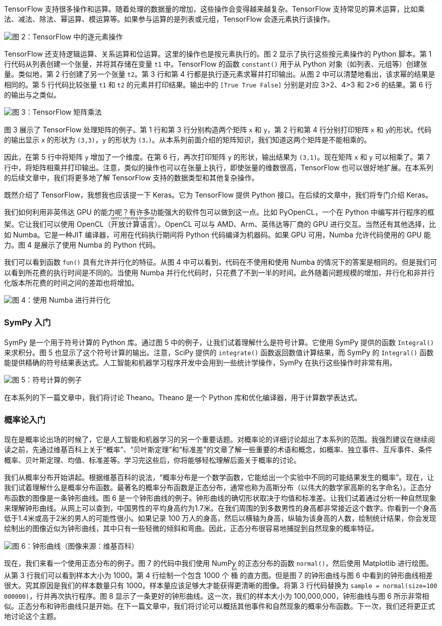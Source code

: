 TensorFlow 支持很多操作和运算。随着处理的数据量的增加，这些操作会变得越来越复杂。TensorFlow 支持常见的算术运算，比如乘法、减法、除法、幂运算、模运算等。如果参与运算的是列表或元组，TensorFlow 会逐元素执行该操作。

![图 2：TensorFlow 中的逐元素操作][2]

TensorFlow 还支持逻辑运算、关系运算和位运算。这里的操作也是按元素执行的。图 2 显示了执行这些按元素操作的 Python 脚本。第 1 行代码从列表创建一个张量，并将其存储在变量 `t1` 中。TensorFlow 的函数 `constant()` 用于从 Python 对象（如列表、元组等）创建张量。类似地，第 2 行创建了另一个张量 `t2`。第 3 行和第 4 行都是执行逐元素求幂并打印输出。从图 2 中可以清楚地看出，该求幂的结果是相同的。第 5 行代码比较张量 `t1` 和 `t2` 的元素并打印结果。输出中的 `[True True False]` 分别是对应 3>2、4>3 和 2>6 的结果。第 6 行的输出与之类似。

![图 3：TensorFlow 矩阵乘法][3]

图 3 展示了 TensorFlow 处理矩阵的例子。第 1 行和第 3 行分别构造两个矩阵 `x` 和 `y`，第 2 行和第 4 行分别打印矩阵 `x` 和 `y`的形状。代码的输出显示 `x` 的形状为 `(3,3)`，`y` 的形状为 `(3，)`。从本系列前面介绍的矩阵知识，我们知道这两个矩阵是不能相乘的。

因此，在第 5 行中将矩阵 `y` 增加了一个维度。在第 6 行，再次打印矩阵 `y` 的形状，输出结果为 `(3,1)`。现在矩阵 `x` 和 `y` 可以相乘了。第 7 行中，将矩阵相乘并打印输出。注意，类似的操作也可以在张量上执行，即使张量的维数很高，TensorFlow 也可以很好地扩展。在本系列的后续文章中，我们将更多地了解 TensorFlow 支持的数据类型和其他复杂操作。

既然介绍了 TensorFlow，我想我也应该提一下 Keras。它为 TensorFlow 提供 Python 接口。在后续的文章中，我们将专门介绍 Keras。

我们如何利用非英伟达 GPU 的能力呢？有许多功能强大的软件包可以做到这一点。比如 PyOpenCL，一个在 Python 中编写并行程序的框架。它让我们可以使用 OpenCL（<ruby>开放计算语言<rt>open computing language</rt></ruby>）。OpenCL 可以与 AMD、Arm、英伟达等厂商的 GPU 进行交互。当然还有其他选择，比如 Numba。它是一种JIT 编译器，可用在代码执行期间将 Python 代码编译为机器码。如果 GPU 可用，Numba 允许代码使用的 GPU 能力。图 4 是展示了使用 Numba 的 Python 代码。

我们可以看到函数 `fun()` 具有允许并行化的特征。从图 4 中可以看到，代码在不使用和使用 Numba 的情况下的答案是相同的。但是我们可以看到所花费的执行时间是不同的。当使用 Numba 并行化代码时，只花费了不到一半的时间。此外随着问题规模的增加，并行化和非并行化版本所花费的时间之间的差距也将增加。

![图 4：使用 Numba 进行并行化][4]

### SymPy 入门

SymPy 是一个用于符号计算的 Python 库。通过图 5 中的例子，让我们试着理解什么是符号计算。它使用 SymPy 提供的函数 `Integral()`来求积分。图 5 也显示了这个符号计算的输出。注意，SciPy 提供的 `integrate()` 函数返回数值计算结果，而 SymPy 的 `Integral()` 函数能提供精确的符号结果表达式。人工智能和机器学习程序开发中会用到一些统计学操作，SymPy 在执行这些操作时非常有用。

![图 5：符号计算的例子][5]

在本系列的下一篇文章中，我们将讨论 Theano。Theano 是一个 Python 库和优化编译器，用于计算数学表达式。

### 概率论入门

现在是概率论出场的时候了，它是人工智能和机器学习的另一个重要话题。对概率论的详细讨论超出了本系列的范围。我强烈建议在继续阅读之前，先通过维基百科上关于“概率”、“贝叶斯定理”和“标准差”的文章了解一些重要的术语和概念，如概率、独立事件、互斥事件、条件概率、贝叶斯定理、均值、标准差等。学习完这些后，你将能够轻松理解后面关于概率的讨论。

我们从概率分布开始讲起。根据维基百科的说法，“概率分布是一个数学函数，它能给出一个实验中不同的可能结果发生的概率”。现在，让我们试着理解什么是概率分布函数。最著名的概率分布函数是正态分布，通常也称为高斯分布（以伟大的数学家高斯的名字命名）。正态分布函数的图像是一条钟形曲线。图 6 是一个钟形曲线的例子。钟形曲线的确切形状取决于均值和标准差。让我们试着通过分析一种自然现象来理解钟形曲线。从网上可以查到，中国男性的平均身高约为1.7米。在我们周围的到多数男性的身高都非常接近这个数字。你看到一个身高低于1.4米或高于2米的男人的可能性很小。如果记录 100 万人的身高，然后以横轴为身高，纵轴为该身高的人数，绘制统计结果，你会发现绘制出的图像近似为钟形曲线，其中只有一些轻微的倾斜和弯曲。因此，正态分布很容易地捕捉到自然现象的概率特征。

![图 6：钟形曲线（图像来源：维基百科）][6]

现在，我们来看一个使用正态分布的例子。图 7 的代码中我们使用 NumPy 的正态分布的函数 `normal()`，然后使用 Matplotlib 进行绘图。从第 3 行我们可以看到样本大小为 1000。第 4 行绘制一个包含 1000 个 <ruby>桶<rt>bin</rt></ruby> 的直方图。但是图 7 的钟形曲线与图 6 中看到的钟形曲线相差很大。究其原因是我们的样本数量只有 1000。样本量应该足够大才能获得更清晰的图像。将第 3 行代码替换为 `sample = normal(size=100000000)`，行并再次执行程序。图 8 显示了一条更好的钟形曲线。这一次，我们的样本大小为 100,000,000，钟形曲线与图 6 所示非常相似。正态分布和钟形曲线只是开始。在下一篇文章中，我们将讨论可以概括其他事件和自然现象的概率分布函数。下一次，我们还将更正式地讨论这个主题。


[#]: subject: "AI: An Introduction to Probability"
[#]: via: "https://www.opensourceforu.com/2023/01/ai-an-introduction-to-probability/"
[#]: author: "Deepu Benson https://www.opensourceforu.com/author/deepu-benson/"
[#]: collector: "lujun9972/lctt-scripts-1700446145"
[#]: translator: "toknow-gh"
[#]: reviewer: "wxy"
[#]: publisher: "wxy"
[#]: url: "https://linux.cn/article-16485-1.html"
[a]: https://www.opensourceforu.com/author/deepu-benson/
[b]: https://github.com/lujun9972
[1]: https://www.opensourceforu.com/wp-content/uploads/2022/09/Figure-1-Our-first-Python-script-using-TensorFlow.png
[2]: https://www.opensourceforu.com/wp-content/uploads/2022/09/Figure-2-Element-wise-operation-in-TensorFlow-1-590x234.png
[3]: https://www.opensourceforu.com/wp-content/uploads/2022/09/Figure-3-Matrix-multiplication-with-TensorFlow-590x347.png
[4]: https://www.opensourceforu.com/wp-content/uploads/2022/09/Figure-4-Parallelization-with-Numba-590x523.png
[5]: https://www.opensourceforu.com/wp-content/uploads/2022/09/Figure-5-An-example-for-symbolic-calculation-590x233.png
[6]: https://www.opensourceforu.com/wp-content/uploads/2022/09/Figure-6-A-bell-Curve-Courtesy-Wikipedia-1-590x295.png
[7]: https://www.opensourceforu.com/wp-content/uploads/2022/09/Figure-7-Plotting-a-bell-curve.png
[8]: https://www.opensourceforu.com/wp-content/uploads/2022/09/Figure-8-A-better-bell-curve-2-590x344.png
[0]: https://img.linux.net.cn/data/attachment/album/202312/18/134407yjeszs8lflwhtlwu.jpg